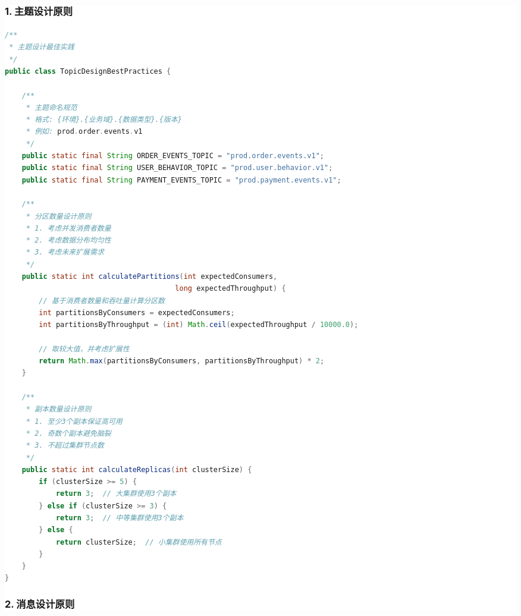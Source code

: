 ### 1. 主题设计原则

```java
/**
 * 主题设计最佳实践
 */
public class TopicDesignBestPractices {
    
    /**
     * 主题命名规范
     * 格式: {环境}.{业务域}.{数据类型}.{版本}
     * 例如: prod.order.events.v1
     */
    public static final String ORDER_EVENTS_TOPIC = "prod.order.events.v1";
    public static final String USER_BEHAVIOR_TOPIC = "prod.user.behavior.v1";
    public static final String PAYMENT_EVENTS_TOPIC = "prod.payment.events.v1";
    
    /**
     * 分区数量设计原则
     * 1. 考虑并发消费者数量
     * 2. 考虑数据分布均匀性
     * 3. 考虑未来扩展需求
     */
    public static int calculatePartitions(int expectedConsumers, 
                                        long expectedThroughput) {
        // 基于消费者数量和吞吐量计算分区数
        int partitionsByConsumers = expectedConsumers;
        int partitionsByThroughput = (int) Math.ceil(expectedThroughput / 10000.0);
        
        // 取较大值，并考虑扩展性
        return Math.max(partitionsByConsumers, partitionsByThroughput) * 2;
    }
    
    /**
     * 副本数量设计原则
     * 1. 至少3个副本保证高可用
     * 2. 奇数个副本避免脑裂
     * 3. 不超过集群节点数
     */
    public static int calculateReplicas(int clusterSize) {
        if (clusterSize >= 5) {
            return 3;  // 大集群使用3个副本
        } else if (clusterSize >= 3) {
            return 3;  // 中等集群使用3个副本
        } else {
            return clusterSize;  // 小集群使用所有节点
        }
    }
}
```

### 2. 消息设计原则
